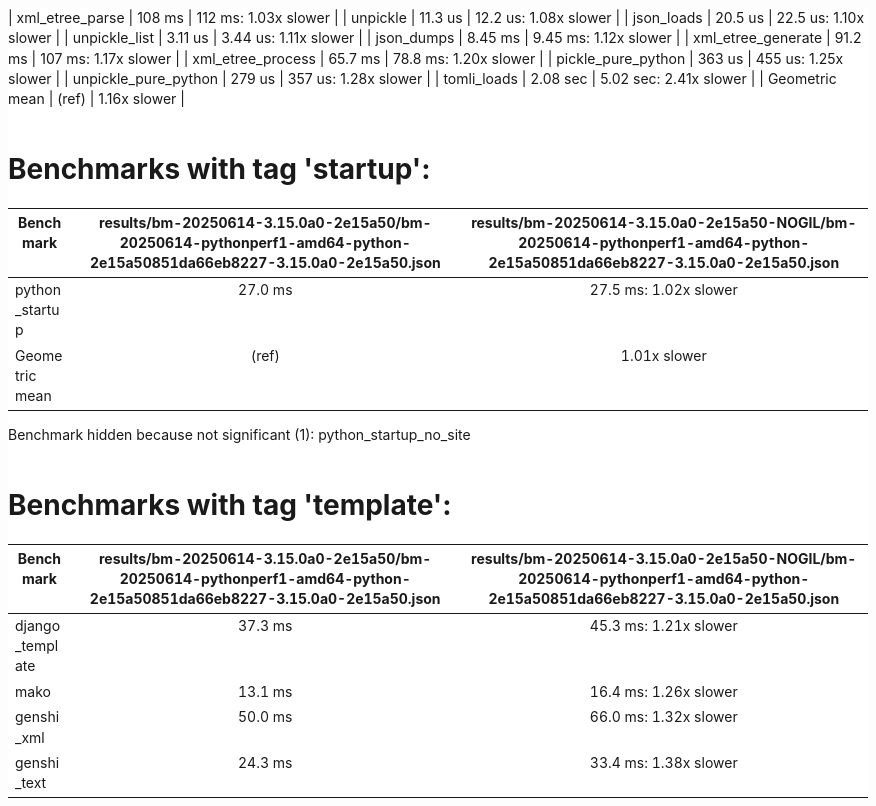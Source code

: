 | xml_etree_parse      | 108 ms                                                                                                               | 112 ms: 1.03x slower                                                                                                       |
| unpickle             | 11.3 us                                                                                                              | 12.2 us: 1.08x slower                                                                                                      |
| json_loads           | 20.5 us                                                                                                              | 22.5 us: 1.10x slower                                                                                                      |
| unpickle_list        | 3.11 us                                                                                                              | 3.44 us: 1.11x slower                                                                                                      |
| json_dumps           | 8.45 ms                                                                                                              | 9.45 ms: 1.12x slower                                                                                                      |
| xml_etree_generate   | 91.2 ms                                                                                                              | 107 ms: 1.17x slower                                                                                                       |
| xml_etree_process    | 65.7 ms                                                                                                              | 78.8 ms: 1.20x slower                                                                                                      |
| pickle_pure_python   | 363 us                                                                                                               | 455 us: 1.25x slower                                                                                                       |
| unpickle_pure_python | 279 us                                                                                                               | 357 us: 1.28x slower                                                                                                       |
| tomli_loads          | 2.08 sec                                                                                                             | 5.02 sec: 2.41x slower                                                                                                     |
| Geometric mean       | (ref)                                                                                                                | 1.16x slower                                                                                                               |

Benchmarks with tag 'startup':
==============================

| Benchmark      | results/bm-20250614-3.15.0a0-2e15a50/bm-20250614-pythonperf1-amd64-python-2e15a50851da66eb8227-3.15.0a0-2e15a50.json | results/bm-20250614-3.15.0a0-2e15a50-NOGIL/bm-20250614-pythonperf1-amd64-python-2e15a50851da66eb8227-3.15.0a0-2e15a50.json |
|----------------|:--------------------------------------------------------------------------------------------------------------------:|:--------------------------------------------------------------------------------------------------------------------------:|
| python_startup | 27.0 ms                                                                                                              | 27.5 ms: 1.02x slower                                                                                                      |
| Geometric mean | (ref)                                                                                                                | 1.01x slower                                                                                                               |

Benchmark hidden because not significant (1): python_startup_no_site

Benchmarks with tag 'template':
===============================

| Benchmark       | results/bm-20250614-3.15.0a0-2e15a50/bm-20250614-pythonperf1-amd64-python-2e15a50851da66eb8227-3.15.0a0-2e15a50.json | results/bm-20250614-3.15.0a0-2e15a50-NOGIL/bm-20250614-pythonperf1-amd64-python-2e15a50851da66eb8227-3.15.0a0-2e15a50.json |
|-----------------|:--------------------------------------------------------------------------------------------------------------------:|:--------------------------------------------------------------------------------------------------------------------------:|
| django_template | 37.3 ms                                                                                                              | 45.3 ms: 1.21x slower                                                                                                      |
| mako            | 13.1 ms                                                                                                              | 16.4 ms: 1.26x slower                                                                                                      |
| genshi_xml      | 50.0 ms                                                                                                              | 66.0 ms: 1.32x slower                                                                                                      |
| genshi_text     | 24.3 ms                                                                                                              | 33.4 ms: 1.38x slower                                                                                                      |